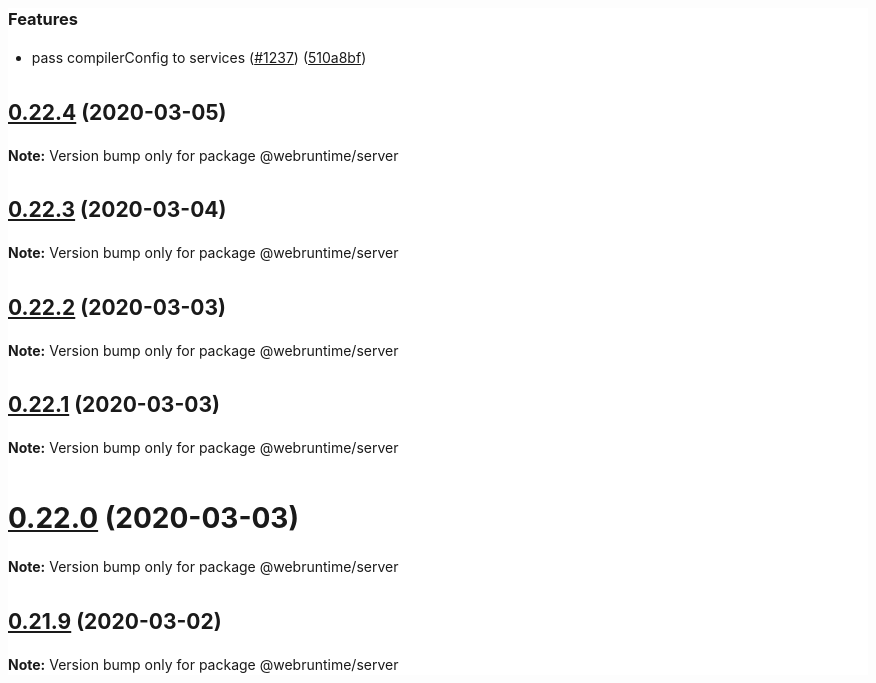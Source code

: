 
### Features

* pass compilerConfig to services ([#1237](https://git.soma.salesforce.com/communities/webruntime/issues/1237)) ([510a8bf](https://git.soma.salesforce.com/communities/webruntime/commits/510a8bfb59664ebeeab6c8ed3915954209edb875))





## [0.22.4](https://git.soma.salesforce.com/communities/webruntime/compare/v0.22.3...v0.22.4) (2020-03-05)

**Note:** Version bump only for package @webruntime/server





## [0.22.3](https://git.soma.salesforce.com/communities/webruntime/compare/v0.22.2...v0.22.3) (2020-03-04)

**Note:** Version bump only for package @webruntime/server





## [0.22.2](https://git.soma.salesforce.com/communities/webruntime/compare/v0.22.1...v0.22.2) (2020-03-03)

**Note:** Version bump only for package @webruntime/server





## [0.22.1](https://git.soma.salesforce.com/communities/webruntime/compare/v0.22.0...v0.22.1) (2020-03-03)

**Note:** Version bump only for package @webruntime/server





# [0.22.0](https://git.soma.salesforce.com/communities/webruntime/compare/v0.21.9...v0.22.0) (2020-03-03)

**Note:** Version bump only for package @webruntime/server





## [0.21.9](https://git.soma.salesforce.com/communities/webruntime/compare/v0.21.8...v0.21.9) (2020-03-02)

**Note:** Version bump only for package @webruntime/server
